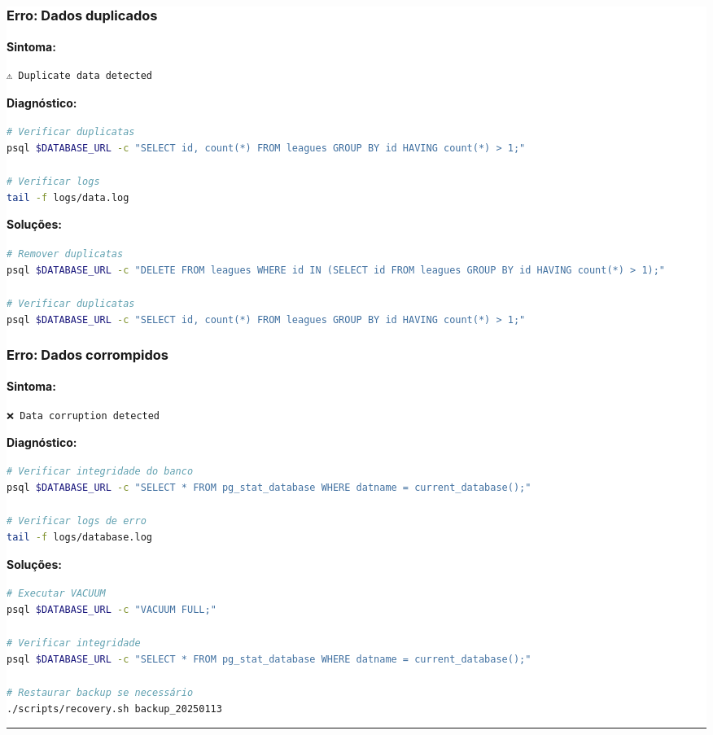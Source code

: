 ### Erro: Dados duplicados

**Sintoma:**
```bash
⚠️ Duplicate data detected
```

**Diagnóstico:**
```bash
# Verificar duplicatas
psql $DATABASE_URL -c "SELECT id, count(*) FROM leagues GROUP BY id HAVING count(*) > 1;"

# Verificar logs
tail -f logs/data.log
```

**Soluções:**
```bash
# Remover duplicatas
psql $DATABASE_URL -c "DELETE FROM leagues WHERE id IN (SELECT id FROM leagues GROUP BY id HAVING count(*) > 1);"

# Verificar duplicatas
psql $DATABASE_URL -c "SELECT id, count(*) FROM leagues GROUP BY id HAVING count(*) > 1;"
```

### Erro: Dados corrompidos

**Sintoma:**
```bash
❌ Data corruption detected
```

**Diagnóstico:**
```bash
# Verificar integridade do banco
psql $DATABASE_URL -c "SELECT * FROM pg_stat_database WHERE datname = current_database();"

# Verificar logs de erro
tail -f logs/database.log
```

**Soluções:**
```bash
# Executar VACUUM
psql $DATABASE_URL -c "VACUUM FULL;"

# Verificar integridade
psql $DATABASE_URL -c "SELECT * FROM pg_stat_database WHERE datname = current_database();"

# Restaurar backup se necessário
./scripts/recovery.sh backup_20250113
```

---
